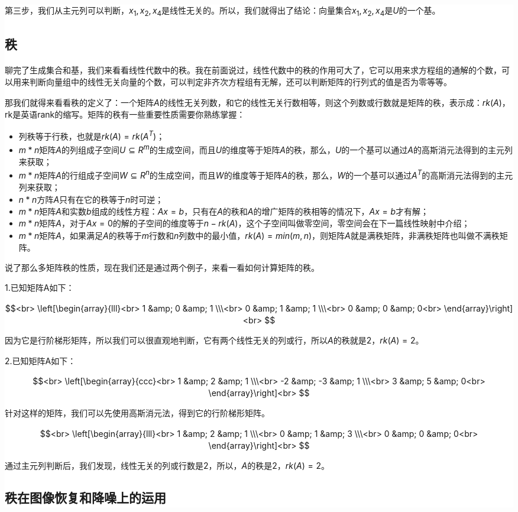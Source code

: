 第三步，我们从主元列可以判断，$x_{1}, x_{2}, x_{4}$是线性无关的。所以，我们就得出了结论：向量集合$x_{1}, x_{2}, x_{4}$是$U$的一个基。

## 秩

聊完了生成集合和基，我们来看看线性代数中的秩。我在前面说过，线性代数中的秩的作用可大了，它可以用来求方程组的通解的个数，可以用来判断向量组中的线性无关向量的个数，可以判定非齐次方程组有无解，还可以判断矩阵的行列式的值是否为零等等。

那我们就得来看看秩的定义了：一个矩阵$A$的线性无关列数，和它的线性无关行数相等，则这个列数或行数就是矩阵的秩，表示成：$rk(A)$，rk是英语rank的缩写。矩阵的秩有一些重要性质需要你熟练掌握：

- 列秩等于行秩，也就是$rk(A)=rk(A^{T})$；
- $m*n$矩阵$A$的列组成子空间$U \subseteq R^{m}$的生成空间，而且$U$的维度等于矩阵$A$的秩，那么，$U$的一个基可以通过$A$的高斯消元法得到的主元列来获取；
- $m*n$矩阵$A$的行组成子空间$W \subseteq R^{n}$的生成空间，而且$W$的维度等于矩阵$A$的秩，那么，$W$的一个基可以通过$A^{T}$的高斯消元法得到的主元列来获取；
- $n*n$方阵$A$只有在它的秩等于$n$时可逆；
- $m*n$矩阵$A$和实数$b$组成的线性方程：$Ax=b$，只有在$A$的秩和$A$的增广矩阵的秩相等的情况下，$Ax=b$才有解；
- $m*n$矩阵$A$，对于$Ax=0$的解的子空间的维度等于$n-rk(A)$，这个子空间叫做零空间，零空间会在下一篇线性映射中介绍；
- $m*n$矩阵$A$，如果满足$A$的秩等于$m$行数和$n$列数中的最小值，$rk(A)=min(m,n)$，则矩阵$A$就是满秩矩阵，非满秩矩阵也叫做不满秩矩阵。

说了那么多矩阵秩的性质，现在我们还是通过两个例子，来看一看如何计算矩阵的秩。

1.已知矩阵A如下：

$$<br>
\left[\begin{array}{lll}<br>
1 &amp; 0 &amp; 1 \\\<br>
0 &amp; 1 &amp; 1 \\\<br>
0 &amp; 0 &amp; 0<br>
\end{array}\right]<br>
$$

因为它是行阶梯形矩阵，所以我们可以很直观地判断，它有两个线性无关的列或行，所以$A$的秩就是$2$，$rk(A)=2$。

2.已知矩阵A如下：

$$<br>
\left[\begin{array}{ccc}<br>
1 &amp; 2 &amp; 1 \\\<br>
-2 &amp; -3 &amp; 1 \\\<br>
3 &amp; 5 &amp; 0<br>
\end{array}\right]<br>
$$

针对这样的矩阵，我们可以先使用高斯消元法，得到它的行阶梯形矩阵。

$$<br>
\left[\begin{array}{lll}<br>
1 &amp; 2 &amp; 1 \\\<br>
0 &amp; 1 &amp; 3 \\\<br>
0 &amp; 0 &amp; 0<br>
\end{array}\right]<br>
$$

通过主元列判断后，我们发现，线性无关的列或行数是$2$，所以，$A$的秩是$2$，$rk(A)=2$。

## 秩在图像恢复和降噪上的运用
